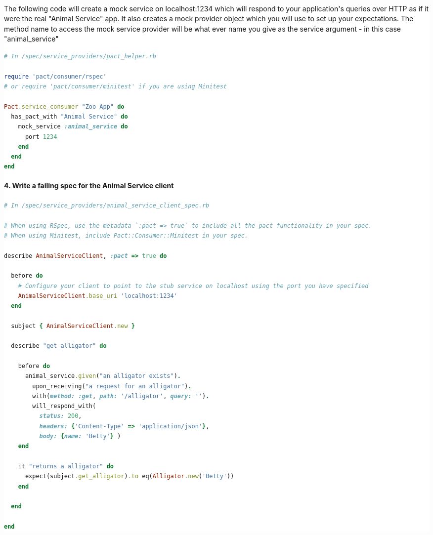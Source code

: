 The following code will create a mock service on localhost:1234 which will respond to your application's queries over HTTP as if it were the real "Animal Service" app. It also creates a mock provider object which you will use to set up your expectations. The method name to access the mock service provider will be what ever name you give as the service argument - in this case "animal_service"

```ruby
# In /spec/service_providers/pact_helper.rb

require 'pact/consumer/rspec'
# or require 'pact/consumer/minitest' if you are using Minitest

Pact.service_consumer "Zoo App" do
  has_pact_with "Animal Service" do
    mock_service :animal_service do
      port 1234
    end
  end
end
```

#### 4. Write a failing spec for the Animal Service client

```ruby
# In /spec/service_providers/animal_service_client_spec.rb

# When using RSpec, use the metadata `:pact => true` to include all the pact functionality in your spec.
# When using Minitest, include Pact::Consumer::Minitest in your spec.

describe AnimalServiceClient, :pact => true do

  before do
    # Configure your client to point to the stub service on localhost using the port you have specified
    AnimalServiceClient.base_uri 'localhost:1234'
  end

  subject { AnimalServiceClient.new }

  describe "get_alligator" do

    before do
      animal_service.given("an alligator exists").
        upon_receiving("a request for an alligator").
        with(method: :get, path: '/alligator', query: '').
        will_respond_with(
          status: 200,
          headers: {'Content-Type' => 'application/json'},
          body: {name: 'Betty'} )
    end

    it "returns a alligator" do
      expect(subject.get_alligator).to eq(Alligator.new('Betty'))
    end

  end

end
```
